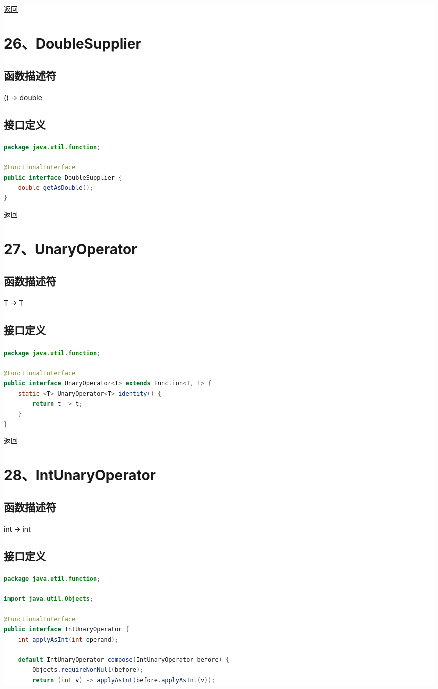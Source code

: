 [返回](#概述)



# 26、DoubleSupplier
## 函数描述符
() -> double

## 接口定义
```java
package java.util.function;

@FunctionalInterface
public interface DoubleSupplier {
    double getAsDouble();
}
```

[返回](#概述)



# 27、UnaryOperator
## 函数描述符
T -> T

## 接口定义
```java
package java.util.function;

@FunctionalInterface
public interface UnaryOperator<T> extends Function<T, T> {
    static <T> UnaryOperator<T> identity() {
        return t -> t;
    }
}
```

[返回](#概述)



# 28、IntUnaryOperator
## 函数描述符
int -> int

## 接口定义
```java
package java.util.function;

import java.util.Objects;

@FunctionalInterface
public interface IntUnaryOperator {
    int applyAsInt(int operand);

    default IntUnaryOperator compose(IntUnaryOperator before) {
        Objects.requireNonNull(before);
        return (int v) -> applyAsInt(before.applyAsInt(v));
```